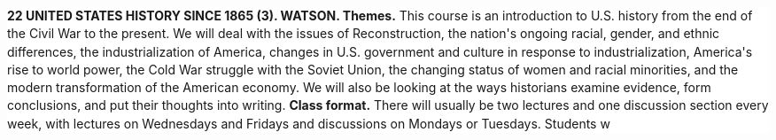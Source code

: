 **22 UNITED STATES HISTORY SINCE 1865 (3). WATSON. Themes.** This course is an
introduction to U.S. history from the end of the Civil War to the present. We
will deal with the issues of Reconstruction, the nation's ongoing racial,
gender, and ethnic differences, the industrialization of America, changes in
U.S. government and culture in response to industrialization, America's rise
to world power, the Cold War struggle with the Soviet Union, the changing
status of women and racial minorities, and the modern transformation of the
American economy. We will also be looking at the ways historians examine
evidence, form conclusions, and put their thoughts into writing. **Class
format.** There will usually be two lectures and one discussion section every
week, with lectures on Wednesdays and Fridays and discussions on Mondays or
Tuesdays. Students w


